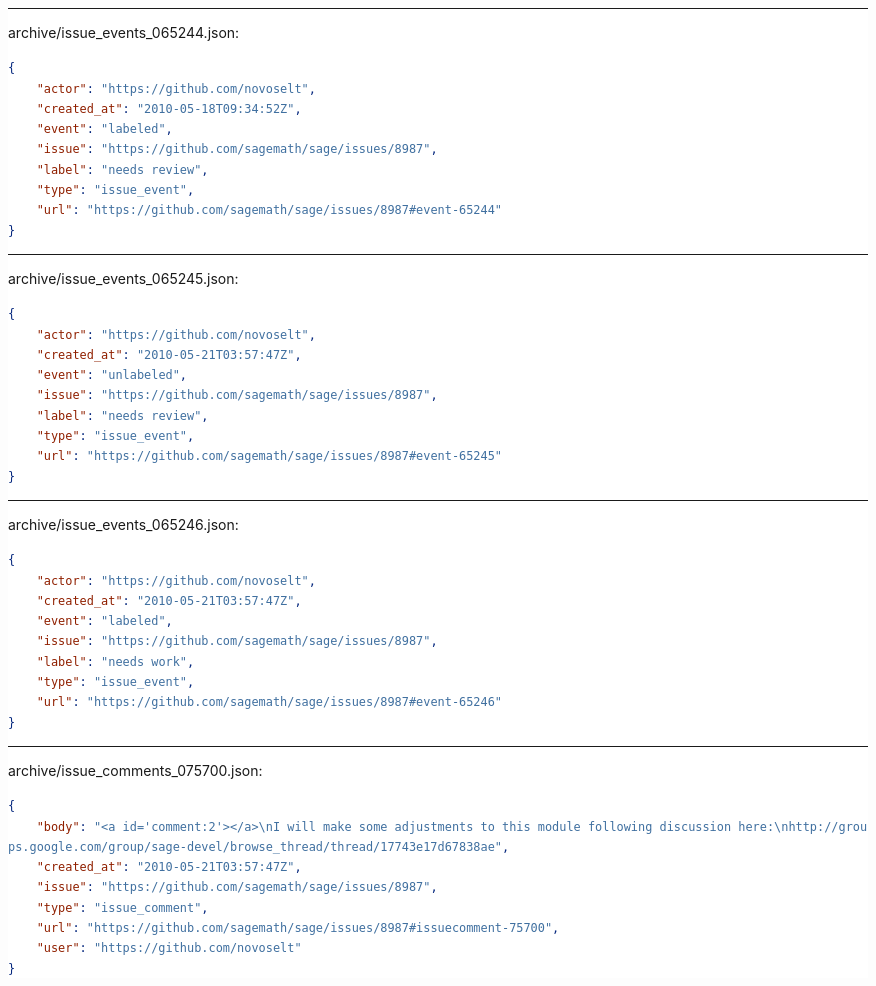 

---

archive/issue_events_065244.json:
```json
{
    "actor": "https://github.com/novoselt",
    "created_at": "2010-05-18T09:34:52Z",
    "event": "labeled",
    "issue": "https://github.com/sagemath/sage/issues/8987",
    "label": "needs review",
    "type": "issue_event",
    "url": "https://github.com/sagemath/sage/issues/8987#event-65244"
}
```



---

archive/issue_events_065245.json:
```json
{
    "actor": "https://github.com/novoselt",
    "created_at": "2010-05-21T03:57:47Z",
    "event": "unlabeled",
    "issue": "https://github.com/sagemath/sage/issues/8987",
    "label": "needs review",
    "type": "issue_event",
    "url": "https://github.com/sagemath/sage/issues/8987#event-65245"
}
```



---

archive/issue_events_065246.json:
```json
{
    "actor": "https://github.com/novoselt",
    "created_at": "2010-05-21T03:57:47Z",
    "event": "labeled",
    "issue": "https://github.com/sagemath/sage/issues/8987",
    "label": "needs work",
    "type": "issue_event",
    "url": "https://github.com/sagemath/sage/issues/8987#event-65246"
}
```



---

archive/issue_comments_075700.json:
```json
{
    "body": "<a id='comment:2'></a>\nI will make some adjustments to this module following discussion here:\nhttp://groups.google.com/group/sage-devel/browse_thread/thread/17743e17d67838ae",
    "created_at": "2010-05-21T03:57:47Z",
    "issue": "https://github.com/sagemath/sage/issues/8987",
    "type": "issue_comment",
    "url": "https://github.com/sagemath/sage/issues/8987#issuecomment-75700",
    "user": "https://github.com/novoselt"
}
```
